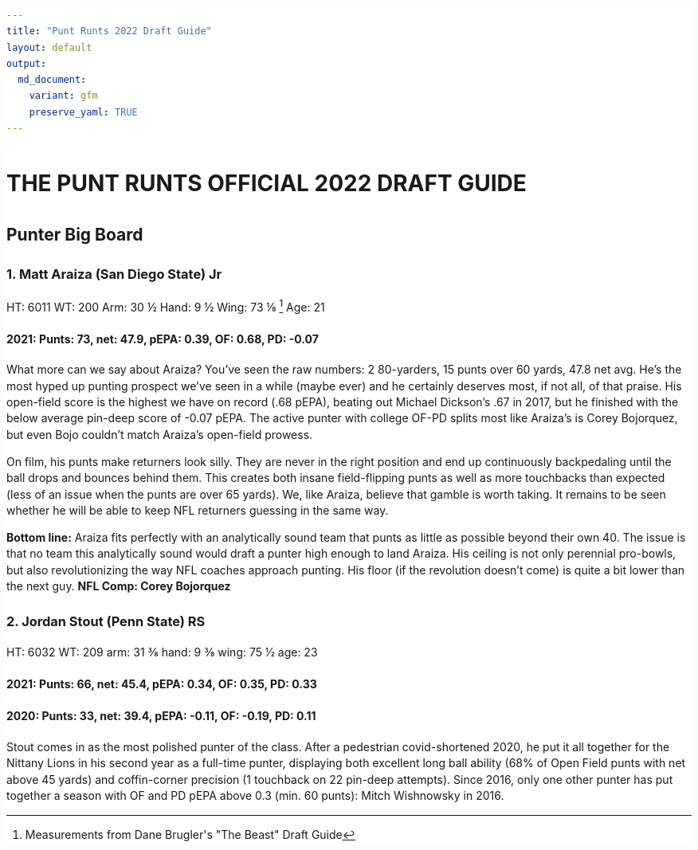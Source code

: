 ```yaml
---
title: "Punt Runts 2022 Draft Guide"
layout: default
output:
  md_document:
    variant: gfm
    preserve_yaml: TRUE
---
```

# THE PUNT RUNTS OFFICIAL 2022 DRAFT GUIDE
## Punter Big Board
### 1. Matt Araiza (San Diego State) Jr
HT: 6011  WT: 200   Arm: 30 ½   Hand: 9 ½  Wing: 73 ⅛ [^1]  Age: 21
#### 2021: Punts: 73, net: 47.9,  pEPA: 0.39, OF: 0.68, PD: -0.07

What more can we say about Araiza? You’ve seen the raw numbers: 2 80-yarders, 15 punts over 60 yards, 47.8 net avg. He’s the most hyped up punting prospect we’ve seen in a while (maybe ever) and he certainly deserves most, if not all, of that praise. His open-field score is the highest we have on record (.68 pEPA), beating out Michael Dickson’s .67 in 2017, but he finished with the below average pin-deep score of -0.07 pEPA. The active punter with college OF-PD splits most like Araiza’s is Corey Bojorquez, but even Bojo couldn’t match Araiza’s open-field prowess.

On film, his punts make returners look silly. They are never in the right position and end up continuously backpedaling until the ball drops and bounces behind them. This creates both insane field-flipping punts as well as more touchbacks than expected (less of an issue when the punts are over 65 yards). We, like Araiza, believe that gamble is worth taking. It remains to be seen whether he will be able to keep NFL returners guessing in the same way.

**Bottom line:** Araiza fits perfectly with an analytically sound team that punts as little as possible beyond their own 40. The issue is that no team this analytically sound would draft a punter high enough to land Araiza. His ceiling is not only perennial pro-bowls, but also revolutionizing the way NFL coaches approach punting. His floor (if the revolution doesn’t come) is quite a bit lower than the next guy. **NFL Comp: Corey Bojorquez**

### 2. Jordan Stout (Penn State) RS
HT: 6032  WT: 209  arm: 31 ⅜  hand: 9 ⅜  wing: 75 ½  age: 23

#### 2021: Punts: 66, net: 45.4,  pEPA: 0.34, OF: 0.35, PD: 0.33
#### 2020: Punts: 33, net: 39.4,  pEPA: -0.11, OF: -0.19, PD: 0.11

Stout comes in as the most polished punter of the class. After a pedestrian covid-shortened 2020, he put it all together for the Nittany Lions in his second year as a full-time punter, displaying both excellent long ball ability (68% of Open Field punts with net above 45 yards) and coffin-corner precision (1 touchback on 22 pin-deep attempts). Since 2016, only one other punter has put together a season with OF and PD pEPA above 0.3 (min. 60 punts): Mitch Wishnowsky in 2016.


[^1]: Measurements from Dane Brugler's "The Beast" Draft Guide
[^2]: Inspired by the Ringer NFL Draft Show